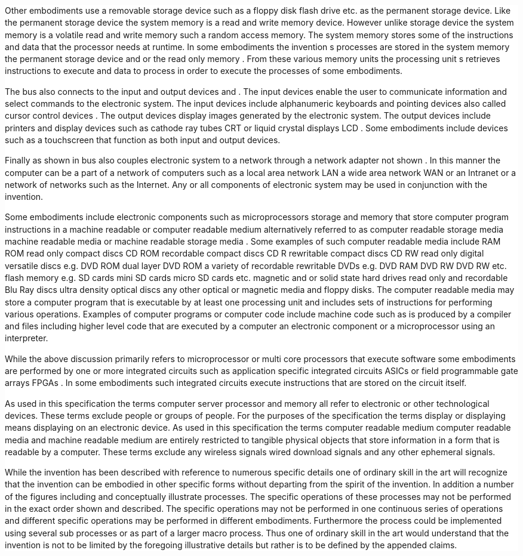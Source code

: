 Other embodiments use a removable storage device such as a floppy disk flash drive etc. as the permanent storage device. Like the permanent storage device the system memory is a read and write memory device. However unlike storage device the system memory is a volatile read and write memory such a random access memory. The system memory stores some of the instructions and data that the processor needs at runtime. In some embodiments the invention s processes are stored in the system memory the permanent storage device and or the read only memory . From these various memory units the processing unit s retrieves instructions to execute and data to process in order to execute the processes of some embodiments.

The bus also connects to the input and output devices and . The input devices enable the user to communicate information and select commands to the electronic system. The input devices include alphanumeric keyboards and pointing devices also called cursor control devices . The output devices display images generated by the electronic system. The output devices include printers and display devices such as cathode ray tubes CRT or liquid crystal displays LCD . Some embodiments include devices such as a touchscreen that function as both input and output devices.

Finally as shown in bus also couples electronic system to a network through a network adapter not shown . In this manner the computer can be a part of a network of computers such as a local area network LAN a wide area network WAN or an Intranet or a network of networks such as the Internet. Any or all components of electronic system may be used in conjunction with the invention.

Some embodiments include electronic components such as microprocessors storage and memory that store computer program instructions in a machine readable or computer readable medium alternatively referred to as computer readable storage media machine readable media or machine readable storage media . Some examples of such computer readable media include RAM ROM read only compact discs CD ROM recordable compact discs CD R rewritable compact discs CD RW read only digital versatile discs e.g. DVD ROM dual layer DVD ROM a variety of recordable rewritable DVDs e.g. DVD RAM DVD RW DVD RW etc. flash memory e.g. SD cards mini SD cards micro SD cards etc. magnetic and or solid state hard drives read only and recordable Blu Ray discs ultra density optical discs any other optical or magnetic media and floppy disks. The computer readable media may store a computer program that is executable by at least one processing unit and includes sets of instructions for performing various operations. Examples of computer programs or computer code include machine code such as is produced by a compiler and files including higher level code that are executed by a computer an electronic component or a microprocessor using an interpreter.

While the above discussion primarily refers to microprocessor or multi core processors that execute software some embodiments are performed by one or more integrated circuits such as application specific integrated circuits ASICs or field programmable gate arrays FPGAs . In some embodiments such integrated circuits execute instructions that are stored on the circuit itself.

As used in this specification the terms computer server processor and memory all refer to electronic or other technological devices. These terms exclude people or groups of people. For the purposes of the specification the terms display or displaying means displaying on an electronic device. As used in this specification the terms computer readable medium computer readable media and machine readable medium are entirely restricted to tangible physical objects that store information in a form that is readable by a computer. These terms exclude any wireless signals wired download signals and any other ephemeral signals.

While the invention has been described with reference to numerous specific details one of ordinary skill in the art will recognize that the invention can be embodied in other specific forms without departing from the spirit of the invention. In addition a number of the figures including and conceptually illustrate processes. The specific operations of these processes may not be performed in the exact order shown and described. The specific operations may not be performed in one continuous series of operations and different specific operations may be performed in different embodiments. Furthermore the process could be implemented using several sub processes or as part of a larger macro process. Thus one of ordinary skill in the art would understand that the invention is not to be limited by the foregoing illustrative details but rather is to be defined by the appended claims.

